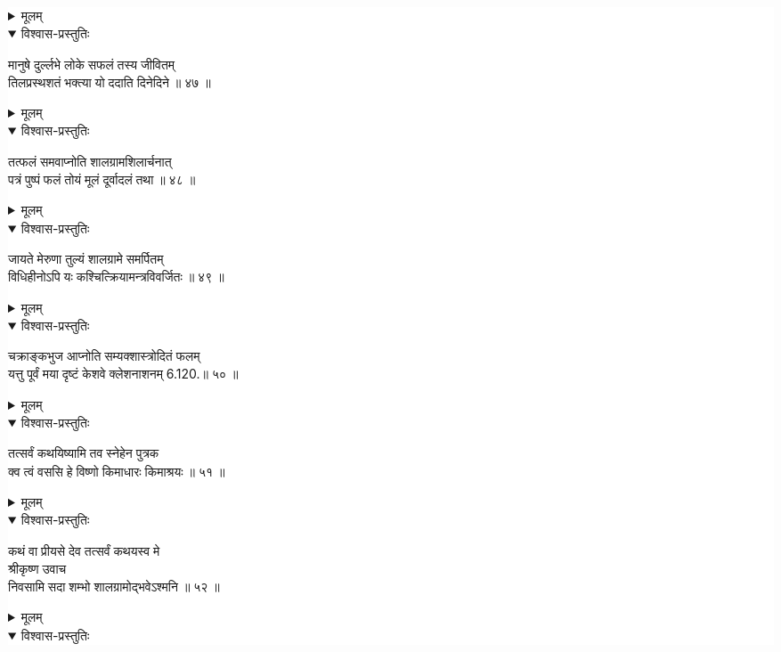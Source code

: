 <details><summary>मूलम्</summary></details>



<details open><summary>विश्वास-प्रस्तुतिः</summary>

मानुषे दुर्ल्लभे लोके सफलं तस्य जीवितम्  
तिलप्रस्थशतं भक्त्या यो ददाति दिनेदिने ॥ ४७ ॥
</details>

<details><summary>मूलम्</summary></details>



<details open><summary>विश्वास-प्रस्तुतिः</summary>

तत्फलं समवाप्नोति शालग्रामशिलार्चनात्  
पत्रं पुष्पं फलं तोयं मूलं दूर्वादलं तथा ॥ ४८ ॥
</details>

<details><summary>मूलम्</summary></details>



<details open><summary>विश्वास-प्रस्तुतिः</summary>

जायते मेरुणा तुल्यं शालग्रामे समर्पितम्  
विधिहीनोऽपि यः कश्चित्क्रियामन्त्रविवर्जितः ॥ ४९ ॥
</details>

<details><summary>मूलम्</summary></details>



<details open><summary>विश्वास-प्रस्तुतिः</summary>

चक्राङ्कभुज आप्नोति सम्यक्शास्त्रोदितं फलम्  
यत्तु पूर्वं मया दृष्टं केशवे क्लेशनाशनम् 6.120.॥ ५० ॥
</details>

<details><summary>मूलम्</summary></details>



<details open><summary>विश्वास-प्रस्तुतिः</summary>

तत्सर्वं कथयिष्यामि तव स्नेहेन पुत्रक  
क्व त्वं वससि हे विष्णो किमाधारः किमाश्रयः ॥ ५१ ॥
</details>

<details><summary>मूलम्</summary></details>



<details open><summary>विश्वास-प्रस्तुतिः</summary>

कथं वा प्रीयसे देव तत्सर्वं कथयस्व मे  
श्रीकृष्ण उवाच  
निवसामि सदा शम्भो शालग्रामोद्भवेऽश्मनि ॥ ५२ ॥
</details>

<details><summary>मूलम्</summary></details>



<details open><summary>विश्वास-प्रस्तुतिः</summary>
